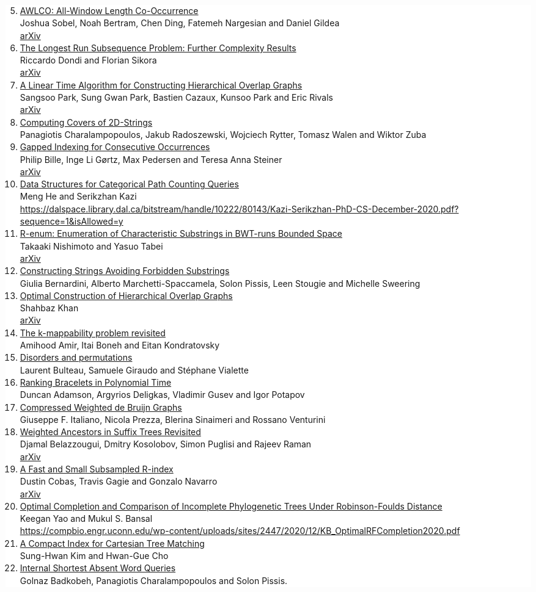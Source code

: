 5. [AWLCO: All-Window Length Co-Occurrence](https://drops.dagstuhl.de/opus/frontdoor.php?source_opus=13975)  
Joshua Sobel, Noah Bertram, Chen Ding, Fatemeh Nargesian and Daniel Gildea  
[arXiv](https://arxiv.org/abs/2011.14460)  
6. [The Longest Run Subsequence Problem: Further Complexity Results](https://drops.dagstuhl.de/opus/frontdoor.php?source_opus=13965)  
Riccardo Dondi and Florian Sikora  
[arXiv](https://arxiv.org/abs/2011.08119)  
7. [A Linear Time Algorithm for Constructing Hierarchical Overlap Graphs](https://drops.dagstuhl.de/opus/frontdoor.php?source_opus=13973)  
Sangsoo Park, Sung Gwan Park, Bastien Cazaux, Kunsoo Park and Eric Rivals  
[arXiv](https://arxiv.org/abs/2102.12824)  
8. [Computing Covers of 2D-Strings](https://drops.dagstuhl.de/opus/frontdoor.php?source_opus=13963)  
Panagiotis Charalampopoulos, Jakub Radoszewski, Wojciech Rytter, Tomasz Walen and Wiktor Zuba  
9. [Gapped Indexing for Consecutive Occurrences](https://drops.dagstuhl.de/opus/frontdoor.php?source_opus=13961)  
Philip Bille, Inge Li Gørtz, Max Pedersen and Teresa Anna Steiner  
[arXiv](https://arxiv.org/abs/2102.02505)  
10. [Data Structures for Categorical Path Counting Queries](https://drops.dagstuhl.de/opus/frontdoor.php?source_opus=13966)  
Meng He and Serikzhan Kazi  
https://dalspace.library.dal.ca/bitstream/handle/10222/80143/Kazi-Serikzhan-PhD-CS-December-2020.pdf?sequence=1&isAllowed=y  
11. [R-enum: Enumeration of Characteristic Substrings in BWT-runs Bounded Space](https://drops.dagstuhl.de/opus/frontdoor.php?source_opus=13972)  
Takaaki Nishimoto and Yasuo Tabei  
[arXiv](https://arxiv.org/abs/2004.01493)  
12. [Constructing Strings Avoiding Forbidden Substrings](https://drops.dagstuhl.de/opus/frontdoor.php?source_opus=13960)  
Giulia Bernardini, Alberto Marchetti-Spaccamela, Solon Pissis, Leen Stougie and Michelle Sweering  
13. [Optimal Construction of Hierarchical Overlap Graphs](https://drops.dagstuhl.de/opus/frontdoor.php?source_opus=13968)  
Shahbaz Khan  
[arXiv](https://arxiv.org/abs/2102.02873)  
14. [The k-mappability problem revisited](https://drops.dagstuhl.de/opus/frontdoor.php?source_opus=13956)  
Amihood Amir, Itai Boneh and Eitan Kondratovsky  
15. [Disorders and permutations](https://drops.dagstuhl.de/opus/frontdoor.php?source_opus=13962)  
Laurent Bulteau, Samuele Giraudo and Stéphane Vialette  
16. [Ranking Bracelets in Polynomial Time](https://drops.dagstuhl.de/opus/frontdoor.php?source_opus=13955)  
Duncan Adamson, Argyrios Deligkas, Vladimir Gusev and Igor Potapov  
17. [Compressed Weighted de Bruijn Graphs](https://drops.dagstuhl.de/opus/frontdoor.php?source_opus=13967)  
Giuseppe F. Italiano, Nicola Prezza, Blerina Sinaimeri and Rossano Venturini  
18. [Weighted Ancestors in Suffix Trees Revisited](https://drops.dagstuhl.de/opus/frontdoor.php?source_opus=13959)  
Djamal Belazzougui, Dmitry Kosolobov, Simon Puglisi and Rajeev Raman  
[arXiv](https://arxiv.org/abs/2103.00462)  
19. [A Fast and Small Subsampled R-index](https://drops.dagstuhl.de/opus/frontdoor.php?source_opus=13964)  
Dustin Cobas, Travis Gagie and Gonzalo Navarro  
[arXiv](https://arxiv.org/abs/2103.15329)  
20. [Optimal Completion and Comparison of Incomplete Phylogenetic Trees Under Robinson-Foulds Distance](https://drops.dagstuhl.de/opus/frontdoor.php?source_opus=13976)  
Keegan Yao and Mukul S. Bansal  
https://compbio.engr.uconn.edu/wp-content/uploads/sites/2447/2020/12/KB_OptimalRFCompletion2020.pdf  
21. [A Compact Index for Cartesian Tree Matching](https://drops.dagstuhl.de/opus/frontdoor.php?source_opus=13969)  
Sung-Hwan Kim and Hwan-Gue Cho  
22. [Internal Shortest Absent Word Queries](https://drops.dagstuhl.de/opus/frontdoor.php?source_opus=13957)  
Golnaz Badkobeh, Panagiotis Charalampopoulos and Solon Pissis.  
